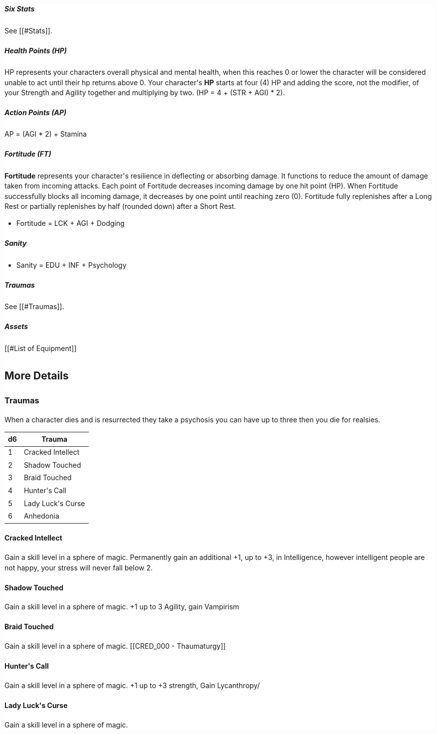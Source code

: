 ##### Six Stats
See [[#Stats]].

##### Health Points (HP)
HP represents your characters overall physical and mental health, when this reaches 0 or lower the character will be considered unable to act until their hp returns above 0. Your character's **HP** starts at four (4) HP and adding the score, not the modifier, of your Strength and Agility together and multiplying by two. (HP = 4 + (STR + AGI) \* 2).

##### Action Points (AP)
AP = (AGI * 2) + Stamina

##### Fortitude (FT)
**Fortitude** represents your character's resilience in deflecting or absorbing damage. It functions to reduce the amount of damage taken from incoming attacks. Each point of Fortitude decreases incoming damage by one hit point (HP). When Fortitude successfully blocks all incoming damage, it decreases by one point until reaching zero (0). Fortitude fully replenishes after a Long Rest or partially replenishes by half (rounded down) after a Short Rest.

- Fortitude = LCK + AGI + Dodging
##### Sanity
- Sanity = EDU + INF + Psychology

##### Traumas
See [[#Traumas]].

##### Assets
[[#List of Equipment]]

## More Details
### Traumas
When a character dies and is resurrected they take a psychosis you can have up to three then you die for realsies.

| d6  | Trauma            |
| --- | ----------------- |
| 1   | Cracked Intellect |
| 2   | Shadow Touched    |
| 3   | Braid Touched     |
| 4   | Hunter's Call     |
| 5   | Lady Luck's Curse |
| 6   | Anhedonia         |
#### Cracked Intellect
Gain a skill level in a sphere of magic.
Permanently gain an additional +1, up to +3, in Intelligence, however intelligent people are not happy, your stress will never fall below 2. 
#### Shadow Touched
Gain a skill level in a sphere of magic.
+1 up to 3 Agility, gain Vampirism
#### Braid Touched
Gain a skill level in a sphere of magic.
[[CRED_000 - Thaumaturgy]]
#### Hunter's Call
Gain a skill level in a sphere of magic.
+1 up to +3 strength, Gain Lycanthropy/
#### Lady Luck's Curse
Gain a skill level in a sphere of magic.